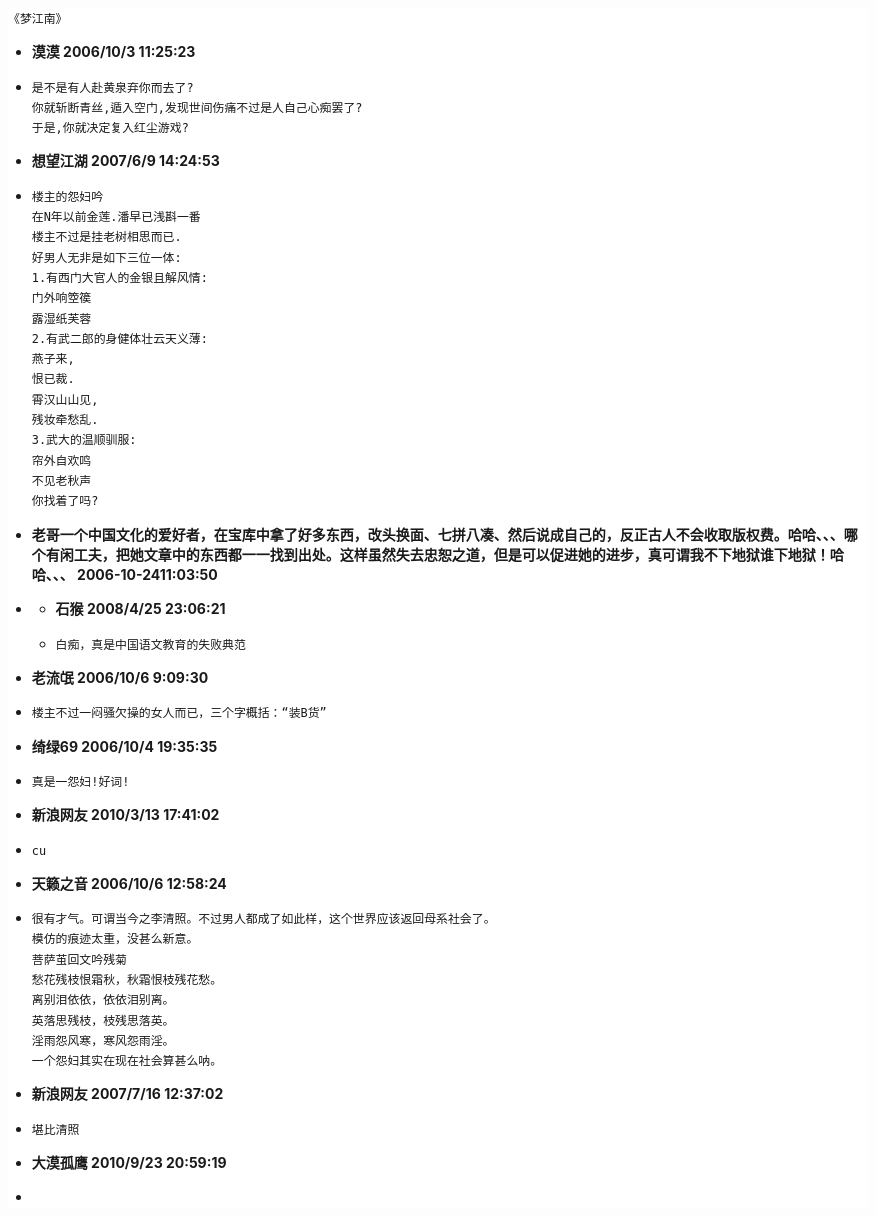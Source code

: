   ```
  《梦江南》
  ```
- **漠漠 2006/10/3 11:25:23**
- ```
  是不是有人赴黄泉弃你而去了?
  你就斩断青丝,遁入空门,发现世间伤痛不过是人自己心痴罢了?
  于是,你就决定复入红尘游戏?
  ```
- **想望江湖 2007/6/9 14:24:53**
- ```
  楼主的怨妇吟
  在N年以前金莲.潘早已浅斟一番
  楼主不过是挂老树相思而已.
  好男人无非是如下三位一体:
  1.有西门大官人的金银且解风情:
  门外响箜篌
  露湿纸芙蓉
  2.有武二郎的身健体壮云天义薄:
  燕子来,
  恨已裁.
  霄汉山山见,
  残妆牵愁乱.
  3.武大的温顺驯服:
  帘外自欢鸣
  不见老秋声
  你找着了吗?
  ```
- **老哥一个中国文化的爱好者，在宝库中拿了好多东西，改头换面、七拼八凑、然后说成自己的，反正古人不会收取版权费。哈哈、、、哪个有闲工夫，把她文章中的东西都一一找到出处。这样虽然失去忠恕之道，但是可以促进她的进步，真可谓我不下地狱谁下地狱！哈哈、、、 2006-10-2411:03:50**
- ```

  ```
   - **石猴 2008/4/25 23:06:21**
   - ```
     白痴，真是中国语文教育的失败典范
     ```
- **老流氓 2006/10/6 9:09:30**
- ```
  楼主不过一闷骚欠操的女人而已，三个字概括：“装B货”
  ```
- **绮绿69 2006/10/4 19:35:35**
- ```
  真是一怨妇!好词!
  ```
- **新浪网友 2010/3/13 17:41:02**
- ```
  cu
  ```
- **天籁之音 2006/10/6 12:58:24**
- ```
  很有才气。可谓当今之李清照。不过男人都成了如此样，这个世界应该返回母系社会了。
  模仿的痕迹太重，没甚么新意。
  菩萨茧回文吟残菊
  愁花残枝恨霜秋，秋霜恨枝残花愁。
  离别泪依依，依依泪别离。
  英落思残枝，枝残思落英。
  淫雨怨风寒，寒风怨雨淫。
  一个怨妇其实在现在社会算甚么呐。
  ```
- **新浪网友 2007/7/16 12:37:02**
- ```
  堪比清照
  ```
- **大漠孤鹰 2010/9/23 20:59:19**
- ```